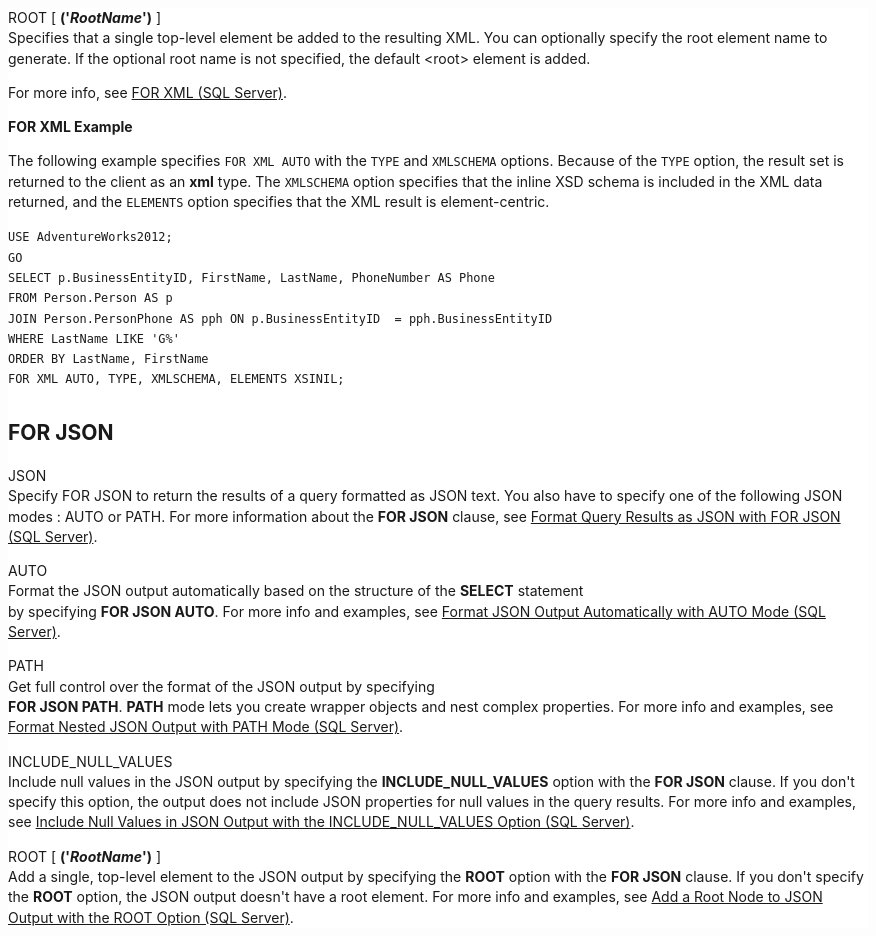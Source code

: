  ROOT [ **('***RootName***')** ]  
 Specifies that a single top-level element be added to the resulting XML. You can optionally specify the root element name to generate. If the optional root name is not specified, the default \<root> element is added.  
  
 For more info, see [FOR XML &#40;SQL Server&#41;](../../relational-databases/xml/for-xml-sql-server.md).  
  
 **FOR XML Example**  
  
 The following example specifies `FOR XML AUTO` with the `TYPE` and `XMLSCHEMA` options. Because of the `TYPE` option, the result set is returned to the client as an **xml** type. The `XMLSCHEMA` option specifies that the inline XSD schema is included in the XML data returned, and the `ELEMENTS` option specifies that the XML result is element-centric.  
  
```  
USE AdventureWorks2012;  
GO  
SELECT p.BusinessEntityID, FirstName, LastName, PhoneNumber AS Phone  
FROM Person.Person AS p  
JOIN Person.PersonPhone AS pph ON p.BusinessEntityID  = pph.BusinessEntityID  
WHERE LastName LIKE 'G%'  
ORDER BY LastName, FirstName   
FOR XML AUTO, TYPE, XMLSCHEMA, ELEMENTS XSINIL;  
```  
  
## FOR JSON  
 JSON  
 Specify FOR JSON to return the results of a query formatted as JSON text. You also have to specify one of the following JSON modes : AUTO or PATH. For more information about the **FOR JSON** clause, see [Format Query Results as JSON with FOR JSON &#40;SQL Server&#41;](../../relational-databases/json/format-query-results-as-json-with-for-json-sql-server.md).  
  
 AUTO  
 Format the JSON output automatically based on the structure of the **SELECT** statement  
            by specifying **FOR JSON AUTO**. For more info and examples, see [Format JSON Output Automatically with AUTO Mode &#40;SQL Server&#41;](../../relational-databases/json/format-json-output-automatically-with-auto-mode-sql-server.md).  
  
 PATH  
 Get full control over the format of the JSON output by specifying   
            **FOR JSON PATH**. **PATH** mode lets you create wrapper objects and nest complex properties. For more info and examples, see [Format Nested JSON Output with PATH Mode &#40;SQL Server&#41;](../../relational-databases/json/format-nested-json-output-with-path-mode-sql-server.md).  
  
 INCLUDE_NULL_VALUES  
 Include null values in the JSON output by specifying the **INCLUDE_NULL_VALUES** option with the **FOR JSON** clause. If you don't specify this option, the output does not include JSON properties for null values in the query results. For more info and examples, see [Include Null Values in JSON Output with the INCLUDE_NULL_VALUES Option &#40;SQL Server&#41;](../../relational-databases/json/include-null-values-in-json-include-null-values-option.md).  
  
 ROOT [ **('***RootName***')** ]  
 Add a single, top-level element to the JSON output by specifying the **ROOT** option with the **FOR JSON** clause. If you don't specify the **ROOT** option, the JSON output doesn't have a root element. For more info and examples, see [Add a Root Node to JSON Output with the ROOT Option &#40;SQL Server&#41;](../../relational-databases/json/add-a-root-node-to-json-output-with-the-root-option-sql-server.md).  
  